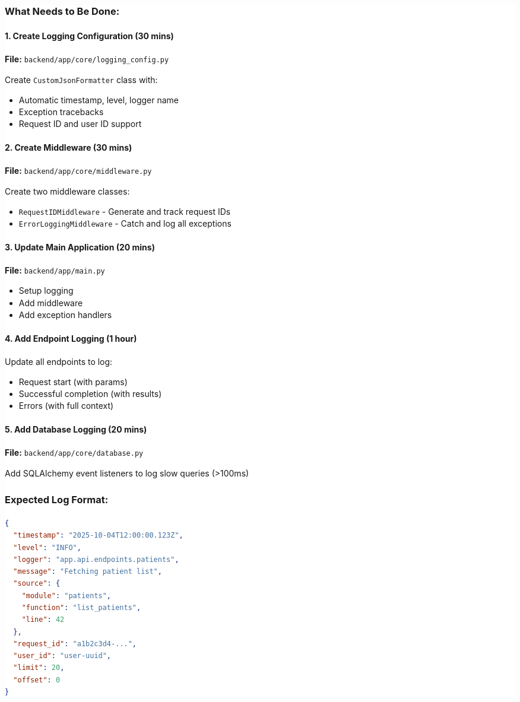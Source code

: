 ### What Needs to Be Done:

#### 1. Create Logging Configuration (30 mins)
**File:** `backend/app/core/logging_config.py`

Create `CustomJsonFormatter` class with:
- Automatic timestamp, level, logger name
- Exception tracebacks
- Request ID and user ID support

#### 2. Create Middleware (30 mins)
**File:** `backend/app/core/middleware.py`

Create two middleware classes:
- `RequestIDMiddleware` - Generate and track request IDs
- `ErrorLoggingMiddleware` - Catch and log all exceptions

#### 3. Update Main Application (20 mins)
**File:** `backend/app/main.py`

- Setup logging
- Add middleware
- Add exception handlers

#### 4. Add Endpoint Logging (1 hour)
Update all endpoints to log:
- Request start (with params)
- Successful completion (with results)
- Errors (with full context)

#### 5. Add Database Logging (20 mins)
**File:** `backend/app/core/database.py`

Add SQLAlchemy event listeners to log slow queries (>100ms)

### Expected Log Format:
```json
{
  "timestamp": "2025-10-04T12:00:00.123Z",
  "level": "INFO",
  "logger": "app.api.endpoints.patients",
  "message": "Fetching patient list",
  "source": {
    "module": "patients",
    "function": "list_patients",
    "line": 42
  },
  "request_id": "a1b2c3d4-...",
  "user_id": "user-uuid",
  "limit": 20,
  "offset": 0
}
```
